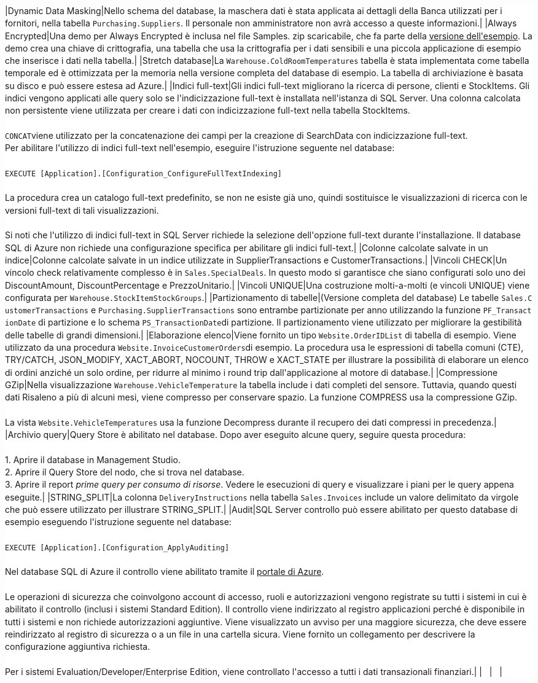 |Dynamic Data Masking|Nello schema del database, la maschera dati è stata applicata ai dettagli della Banca utilizzati per i fornitori, nella tabella `Purchasing.Suppliers`. Il personale non amministratore non avrà accesso a queste informazioni.|
|Always Encrypted|Una demo per Always Encrypted è inclusa nel file Samples. zip scaricabile, che fa parte della [versione dell'esempio](https://go.microsoft.com/fwlink/?LinkID=800630). La demo crea una chiave di crittografia, una tabella che usa la crittografia per i dati sensibili e una piccola applicazione di esempio che inserisce i dati nella tabella.|
|Stretch database|La `Warehouse.ColdRoomTemperatures` tabella è stata implementata come tabella temporale ed è ottimizzata per la memoria nella versione completa del database di esempio. La tabella di archiviazione è basata su disco e può essere estesa ad Azure.|
|Indici full-text|Gli indici full-text migliorano la ricerca di persone, clienti e StockItems. Gli indici vengono applicati alle query solo se l'indicizzazione full-text è installata nell'istanza di SQL Server. Una colonna calcolata non persistente viene utilizzata per creare i dati con indicizzazione full-text nella tabella StockItems.<br/><br/>`CONCAT`viene utilizzato per la concatenazione dei campi per la creazione di SearchData con indicizzazione full-text.<br/>Per abilitare l'utilizzo di indici full-text nell'esempio, eseguire l'istruzione seguente nel database:<br/><br/>`EXECUTE [Application].[Configuration_ConfigureFullTextIndexing]`<br/><br/>La procedura crea un catalogo full-text predefinito, se non ne esiste già uno, quindi sostituisce le visualizzazioni di ricerca con le versioni full-text di tali visualizzazioni.<br/><br/>Si noti che l'utilizzo di indici full-text in SQL Server richiede la selezione dell'opzione full-text durante l'installazione. Il database SQL di Azure non richiede una configurazione specifica per abilitare gli indici full-text.|
|Colonne calcolate salvate in un indice|Colonne calcolate salvate in un indice utilizzate in SupplierTransactions e CustomerTransactions.|
|Vincoli CHECK|Un vincolo check relativamente complesso è in `Sales.SpecialDeals`. In questo modo si garantisce che siano configurati solo uno dei DiscountAmount, DiscountPercentage e PrezzoUnitario.|
|Vincoli UNIQUE|Una costruzione molti-a-molti (e vincoli UNIQUE) viene configurata per `Warehouse.StockItemStockGroups`.|
|Partizionamento di tabelle|(Versione completa del database) Le tabelle `Sales.CustomerTransactions` e `Purchasing.SupplierTransactions` sono entrambe partizionate per anno utilizzando la funzione `PF_TransactionDate` di partizione e lo schema `PS_TransactionDate`di partizione. Il partizionamento viene utilizzato per migliorare la gestibilità delle tabelle di grandi dimensioni.|
|Elaborazione elenco|Viene fornito un tipo `Website.OrderIDList` di tabella di esempio. Viene utilizzato da una procedura `Website.InvoiceCustomerOrders`di esempio. La procedura usa le espressioni di tabella comuni (CTE), TRY/CATCH, JSON_MODIFY, XACT_ABORT, NOCOUNT, THROW e XACT_STATE per illustrare la possibilità di elaborare un elenco di ordini anziché un solo ordine, per ridurre al minimo i round trip dall'applicazione al motore di database.|
|Compressione GZip|Nella visualizzazione `Warehouse.VehicleTemperature` la tabella include i dati completi del sensore. Tuttavia, quando questi dati Risaleno a più di alcuni mesi, viene compresso per conservare spazio. La funzione COMPRESS usa la compressione GZip.<br/><br/>La vista `Website.VehicleTemperatures` usa la funzione Decompress durante il recupero dei dati compressi in precedenza.|
|Archivio query|Query Store è abilitato nel database. Dopo aver eseguito alcune query, seguire questa procedura:<br/><br/>1. Aprire il database in Management Studio.<br/>2. Aprire il Query Store del nodo, che si trova nel database.<br/>3. Aprire il report *prime query per consumo di risorse*. Vedere le esecuzioni di query e visualizzare i piani per le query appena eseguite.|
|STRING_SPLIT|La colonna `DeliveryInstructions` nella tabella `Sales.Invoices` include un valore delimitato da virgole che può essere utilizzato per illustrare STRING_SPLIT.|
|Audit|SQL Server controllo può essere abilitato per questo database di esempio eseguendo l'istruzione seguente nel database:<br/><br/>`EXECUTE [Application].[Configuration_ApplyAuditing]`<br/><br/>Nel database SQL di Azure il controllo viene abilitato tramite il [portale di Azure](https://portal.azure.com/).<br/><br/>Le operazioni di sicurezza che coinvolgono account di accesso, ruoli e autorizzazioni vengono registrate su tutti i sistemi in cui è abilitato il controllo (inclusi i sistemi Standard Edition). Il controllo viene indirizzato al registro applicazioni perché è disponibile in tutti i sistemi e non richiede autorizzazioni aggiuntive. Viene visualizzato un avviso per una maggiore sicurezza, che deve essere reindirizzato al registro di sicurezza o a un file in una cartella sicura. Viene fornito un collegamento per descrivere la configurazione aggiuntiva richiesta.<br/><br/>Per i sistemi Evaluation/Developer/Enterprise Edition, viene controllato l'accesso a tutti i dati transazionali finanziari.|
| &nbsp; | &nbsp; |
